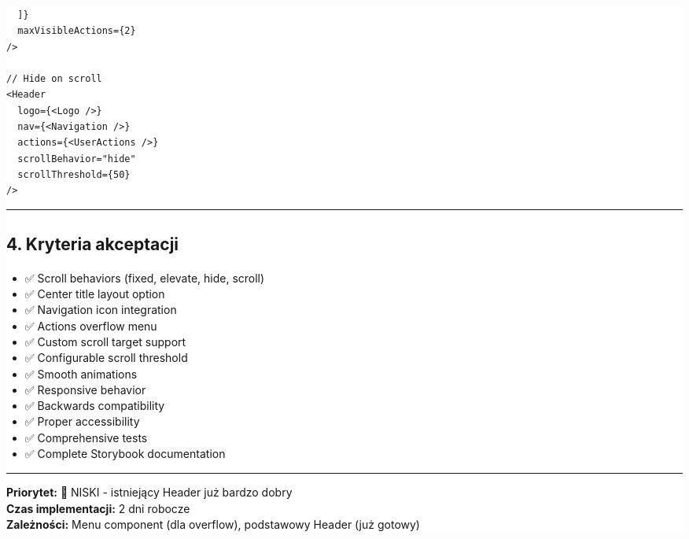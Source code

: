 ```tsx
  ]}
  maxVisibleActions={2}
/>

// Hide on scroll
<Header
  logo={<Logo />}
  nav={<Navigation />}
  actions={<UserActions />}
  scrollBehavior="hide"
  scrollThreshold={50}
/>
```

---

## 4. Kryteria akceptacji

- ✅ Scroll behaviors (fixed, elevate, hide, scroll)
- ✅ Center title layout option
- ✅ Navigation icon integration
- ✅ Actions overflow menu
- ✅ Custom scroll target support
- ✅ Configurable scroll threshold
- ✅ Smooth animations
- ✅ Responsive behavior
- ✅ Backwards compatibility
- ✅ Proper accessibility
- ✅ Comprehensive tests
- ✅ Complete Storybook documentation

---

**Priorytet:** 🔄 NISKI - istniejący Header już bardzo dobry  
**Czas implementacji:** 2 dni robocze  
**Zależności:** Menu component (dla overflow), podstawowy Header (już gotowy)
